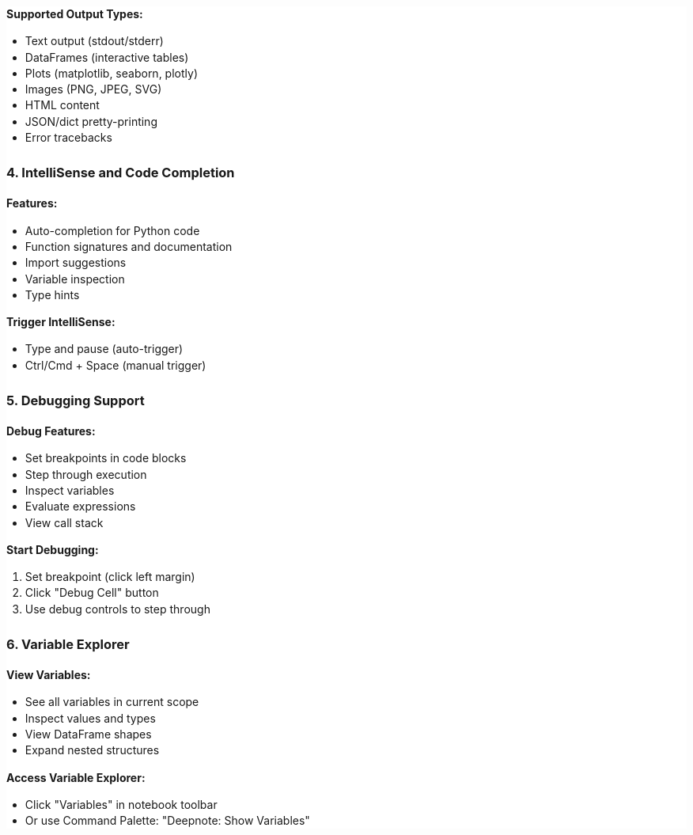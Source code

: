 **Supported Output Types:**
- Text output (stdout/stderr)
- DataFrames (interactive tables)
- Plots (matplotlib, seaborn, plotly)
- Images (PNG, JPEG, SVG)
- HTML content
- JSON/dict pretty-printing
- Error tracebacks





### 4. IntelliSense and Code Completion

**Features:**
- Auto-completion for Python code
- Function signatures and documentation
- Import suggestions
- Variable inspection
- Type hints

**Trigger IntelliSense:**
- Type and pause (auto-trigger)
- Ctrl/Cmd + Space (manual trigger)





### 5. Debugging Support

**Debug Features:**
- Set breakpoints in code blocks
- Step through execution
- Inspect variables
- Evaluate expressions
- View call stack

**Start Debugging:**
1. Set breakpoint (click left margin)
2. Click "Debug Cell" button
3. Use debug controls to step through





### 6. Variable Explorer

**View Variables:**
- See all variables in current scope
- Inspect values and types
- View DataFrame shapes
- Expand nested structures

**Access Variable Explorer:**
- Click "Variables" in notebook toolbar
- Or use Command Palette: "Deepnote: Show Variables"
